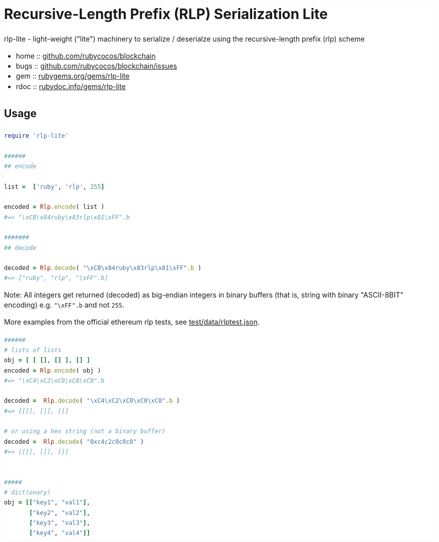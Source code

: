 #  Recursive-Length Prefix (RLP) Serialization Lite


rlp-lite - light-weight ("lite") machinery to serialize / deserialze using the recursive-length prefix (rlp) scheme



* home  :: [github.com/rubycocos/blockchain](https://github.com/rubycocos/blockchain)
* bugs  :: [github.com/rubycocos/blockchain/issues](https://github.com/rubycocos/blockchain/issues)
* gem   :: [rubygems.org/gems/rlp-lite](https://rubygems.org/gems/rlp-lite)
* rdoc  :: [rubydoc.info/gems/rlp-lite](http://rubydoc.info/gems/rlp-lite)




## Usage


``` ruby
require 'rlp-lite'

######
## encode

list =  ['ruby', 'rlp', 255]

encoded = Rlp.encode( list )
#=> "\xCB\x84ruby\x83rlp\x81\xFF".b

#######
## decode

decoded = Rlp.decode( "\xCB\x84ruby\x83rlp\x81\xFF".b )
#=> ["ruby", "rlp", "\xFF".b]
```



Note:  All integers get returned (decoded) as big-endian integers in binary buffers (that is, string with binary "ASCII-8BIT" encoding)
e.g. `"\xFF".b` and not `255`.



More examples from the official ethereum rlp tests,
see [test/data/rlptest.json](test/data/rlptest.json).


``` ruby
######
# lists of lists
obj = [ [ [], [] ], [] ]
encoded = Rlp.encode( obj )
#=> "\xC4\xC2\xC0\xC0\xC0".b

decoded =  Rlp.decode( "\xC4\xC2\xC0\xC0\xC0".b )
#=> [[[], []], []]

# or using a hex string (not a binary buffer)
decoded =  Rlp.decode( "0xc4c2c0c0c0" )
#=> [[[], []], []]


#####
# dict(onary)
obj = [["key1", "val1"],
       ["key2", "val2"],
       ["key3", "val3"],
       ["key4", "val4"]]
```